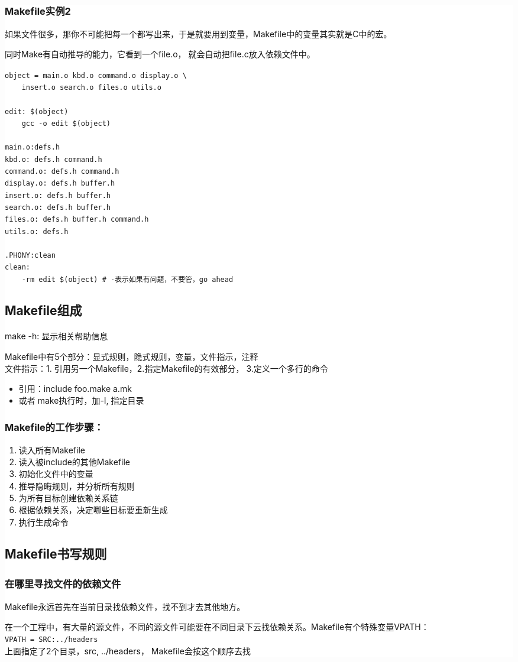 ### Makefile实例2
如果文件很多，那你不可能把每一个都写出来，于是就要用到变量，Makefile中的变量其实就是C中的宏。

同时Make有自动推导的能力，它看到一个file.o， 就会自动把file.c放入依赖文件中。


```
object = main.o kbd.o command.o display.o \
	insert.o search.o files.o utils.o

edit: $(object)
	gcc -o edit $(object)

main.o:defs.h
kbd.o: defs.h command.h
command.o: defs.h command.h
display.o: defs.h buffer.h
insert.o: defs.h buffer.h
search.o: defs.h buffer.h
files.o: defs.h buffer.h command.h
utils.o: defs.h

.PHONY:clean
clean:
	-rm edit $(object) # -表示如果有问题，不要管，go ahead
```

## Makefile组成
make -h: 显示相关帮助信息

Makefile中有5个部分：显式规则，隐式规则，变量，文件指示，注释   
文件指示：1. 引用另一个Makefile，2.指定Makefile的有效部分， 3.定义一个多行的命令  
+ 引用：include foo.make a.mk
+ 或者 make执行时，加-I, 指定目录

### Makefile的工作步骤：
1. 读入所有Makefile
2. 读入被include的其他Makefile
3. 初始化文件中的变量
4. 推导隐晦规则，并分析所有规则
5. 为所有目标创建依赖关系链
6. 根据依赖关系，决定哪些目标要重新生成
7. 执行生成命令

## Makefile书写规则
### 在哪里寻找文件的依赖文件
Makefile永远首先在当前目录找依赖文件，找不到才去其他地方。  

在一个工程中，有大量的源文件，不同的源文件可能要在不同目录下云找依赖关系。Makefile有个特殊变量VPATH：  
`VPATH = SRC:../headers`  
上面指定了2个目录，src, ../headers， Makefile会按这个顺序去找  
